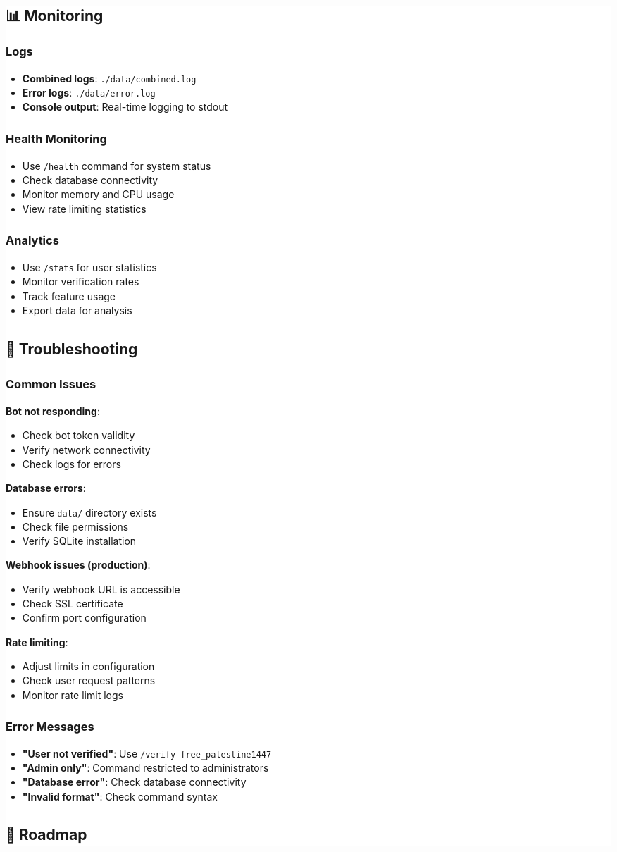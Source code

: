 ## 📊 Monitoring

### Logs
- **Combined logs**: `./data/combined.log`
- **Error logs**: `./data/error.log`
- **Console output**: Real-time logging to stdout

### Health Monitoring
- Use `/health` command for system status
- Check database connectivity
- Monitor memory and CPU usage
- View rate limiting statistics

### Analytics
- Use `/stats` for user statistics
- Monitor verification rates
- Track feature usage
- Export data for analysis

## 🔧 Troubleshooting

### Common Issues

**Bot not responding**:
- Check bot token validity
- Verify network connectivity
- Check logs for errors

**Database errors**:
- Ensure `data/` directory exists
- Check file permissions
- Verify SQLite installation

**Webhook issues (production)**:
- Verify webhook URL is accessible
- Check SSL certificate
- Confirm port configuration

**Rate limiting**:
- Adjust limits in configuration
- Check user request patterns
- Monitor rate limit logs

### Error Messages
- **"User not verified"**: Use `/verify free_palestine1447`
- **"Admin only"**: Command restricted to administrators
- **"Database error"**: Check database connectivity
- **"Invalid format"**: Check command syntax

## 🚧 Roadmap
